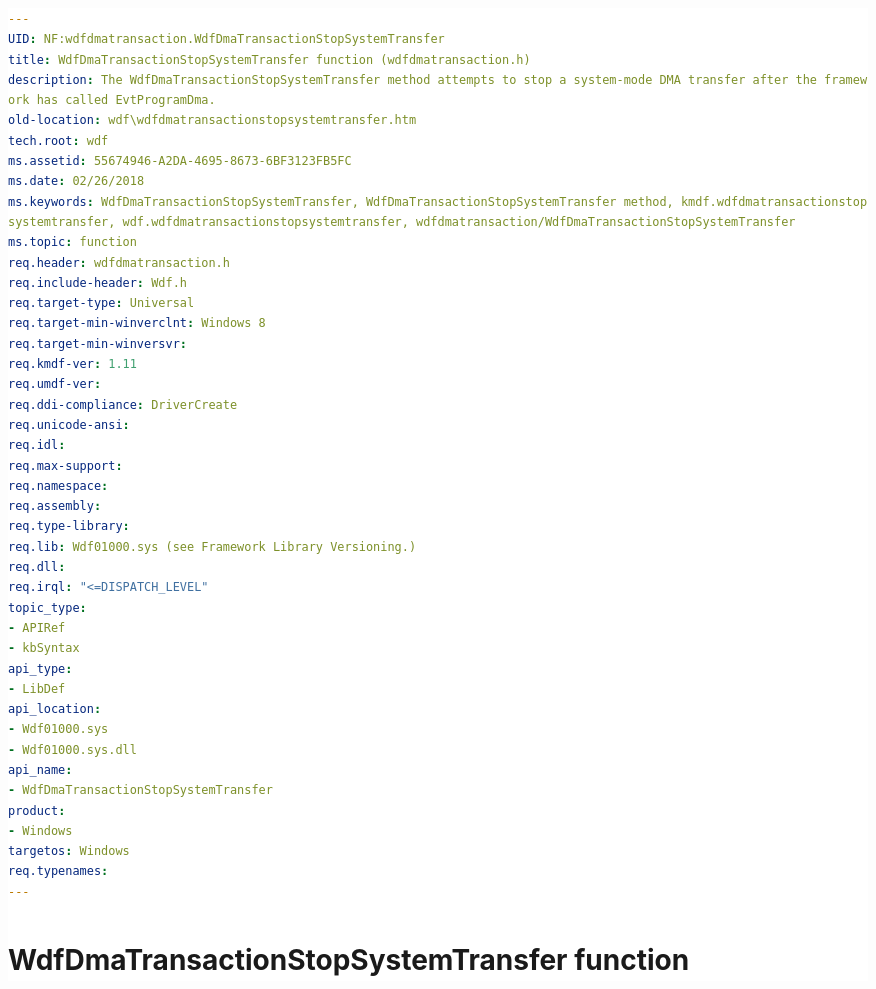 ```yaml
---
UID: NF:wdfdmatransaction.WdfDmaTransactionStopSystemTransfer
title: WdfDmaTransactionStopSystemTransfer function (wdfdmatransaction.h)
description: The WdfDmaTransactionStopSystemTransfer method attempts to stop a system-mode DMA transfer after the framework has called EvtProgramDma.
old-location: wdf\wdfdmatransactionstopsystemtransfer.htm
tech.root: wdf
ms.assetid: 55674946-A2DA-4695-8673-6BF3123FB5FC
ms.date: 02/26/2018
ms.keywords: WdfDmaTransactionStopSystemTransfer, WdfDmaTransactionStopSystemTransfer method, kmdf.wdfdmatransactionstopsystemtransfer, wdf.wdfdmatransactionstopsystemtransfer, wdfdmatransaction/WdfDmaTransactionStopSystemTransfer
ms.topic: function
req.header: wdfdmatransaction.h
req.include-header: Wdf.h
req.target-type: Universal
req.target-min-winverclnt: Windows 8
req.target-min-winversvr: 
req.kmdf-ver: 1.11
req.umdf-ver: 
req.ddi-compliance: DriverCreate
req.unicode-ansi: 
req.idl: 
req.max-support: 
req.namespace: 
req.assembly: 
req.type-library: 
req.lib: Wdf01000.sys (see Framework Library Versioning.)
req.dll: 
req.irql: "<=DISPATCH_LEVEL"
topic_type:
- APIRef
- kbSyntax
api_type:
- LibDef
api_location:
- Wdf01000.sys
- Wdf01000.sys.dll
api_name:
- WdfDmaTransactionStopSystemTransfer
product:
- Windows
targetos: Windows
req.typenames: 
---
```


# WdfDmaTransactionStopSystemTransfer function
